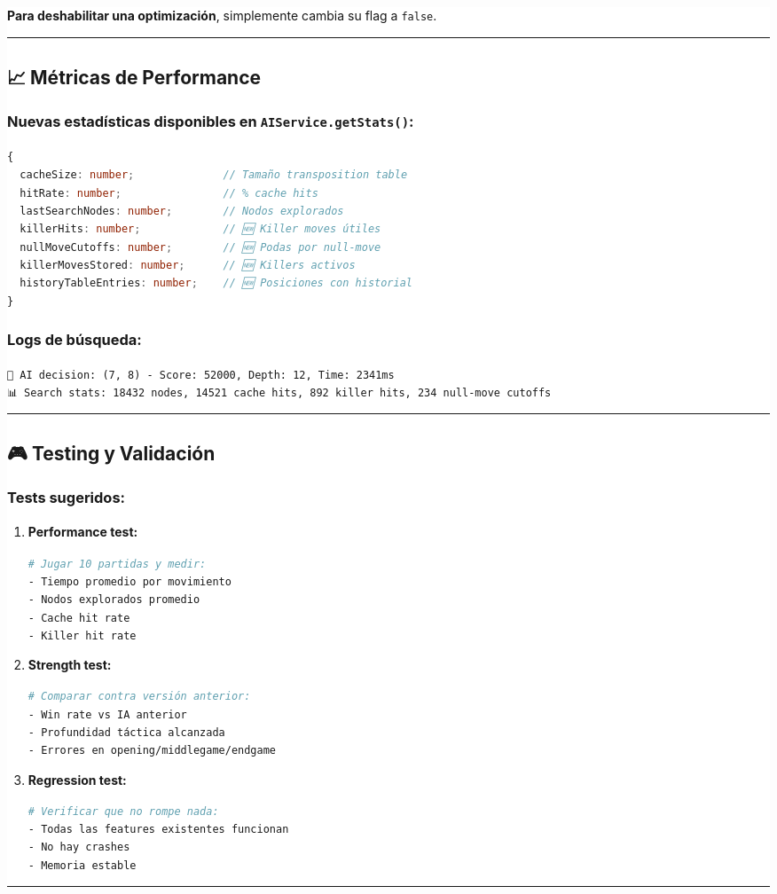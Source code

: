 
**Para deshabilitar una optimización**, simplemente cambia su flag a `false`.

---

## 📈 Métricas de Performance

### **Nuevas estadísticas disponibles en `AIService.getStats()`:**

```typescript
{
  cacheSize: number;              // Tamaño transposition table
  hitRate: number;                // % cache hits
  lastSearchNodes: number;        // Nodos explorados
  killerHits: number;             // 🆕 Killer moves útiles
  nullMoveCutoffs: number;        // 🆕 Podas por null-move
  killerMovesStored: number;      // 🆕 Killers activos
  historyTableEntries: number;    // 🆕 Posiciones con historial
}
```

### **Logs de búsqueda:**

```
🤖 AI decision: (7, 8) - Score: 52000, Depth: 12, Time: 2341ms
📊 Search stats: 18432 nodes, 14521 cache hits, 892 killer hits, 234 null-move cutoffs
```

---

## 🎮 Testing y Validación

### **Tests sugeridos:**

1. **Performance test:**
   ```bash
   # Jugar 10 partidas y medir:
   - Tiempo promedio por movimiento
   - Nodos explorados promedio
   - Cache hit rate
   - Killer hit rate
   ```

2. **Strength test:**
   ```bash
   # Comparar contra versión anterior:
   - Win rate vs IA anterior
   - Profundidad táctica alcanzada
   - Errores en opening/middlegame/endgame
   ```

3. **Regression test:**
   ```bash
   # Verificar que no rompe nada:
   - Todas las features existentes funcionan
   - No hay crashes
   - Memoria estable
   ```

---